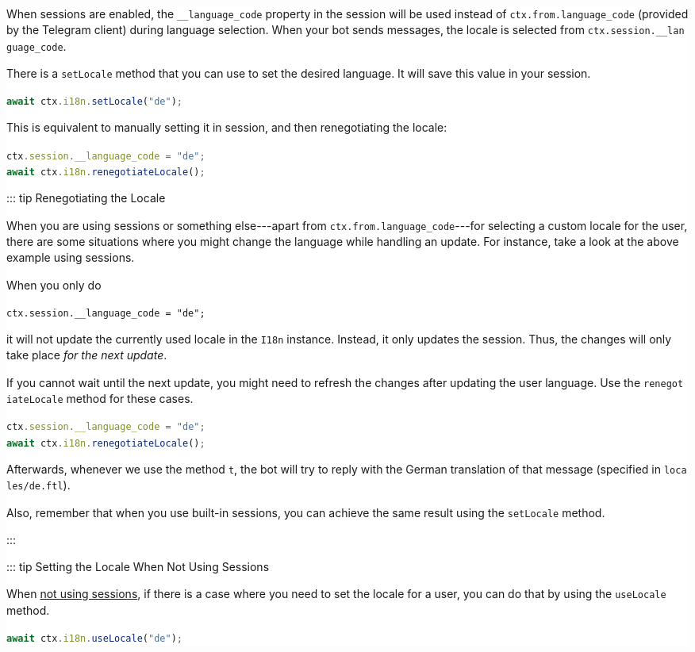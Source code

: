 </CodeGroupItem>
</CodeGroup>

When sessions are enabled, the `__language_code` property in the session will be used instead of `ctx.from.language_code` (provided by the Telegram client) during language selection.
When your bot sends messages, the locale is selected from `ctx.session.__language_code`.

There is a `setLocale` method that you can use to set the desired language.
It will save this value in your session.

```ts
await ctx.i18n.setLocale("de");
```

This is equivalent to manually setting it in session, and then renegotiating the locale:

```ts
ctx.session.__language_code = "de";
await ctx.i18n.renegotiateLocale();
```

::: tip Renegotiating the Locale

When you are using sessions or something else---apart from `ctx.from.language_code`---for selecting a custom locale for the user, there are some situations where you might change the language while handling an update.
For instance, take a look at the above example using sessions.

When you only do

```ts:no-line-numbers
ctx.session.__language_code = "de";
```

it will not update the currently used locale in the `I18n` instance.
Instead, it only updates the session.
Thus, the changes will only take place _for the next update_.

If you cannot wait until the next update, you might need to refresh the changes after updating the user language.
Use the `renegotiateLocale` method for these cases.

```ts
ctx.session.__language_code = "de";
await ctx.i18n.renegotiateLocale();
```

Afterwards, whenever we use the method `t`, the bot will try to reply with the German translation of that message (specified in `locales/de.ftl`).

Also, remember that when you use built-in sessions, you can achieve the same result using the `setLocale` method.

:::

::: tip Setting the Locale When Not Using Sessions

When [not using sessions](#without-sessions), if there is a case where you need to set the locale for a user, you can do that by using the `useLocale` method.

```ts
await ctx.i18n.useLocale("de");
```
